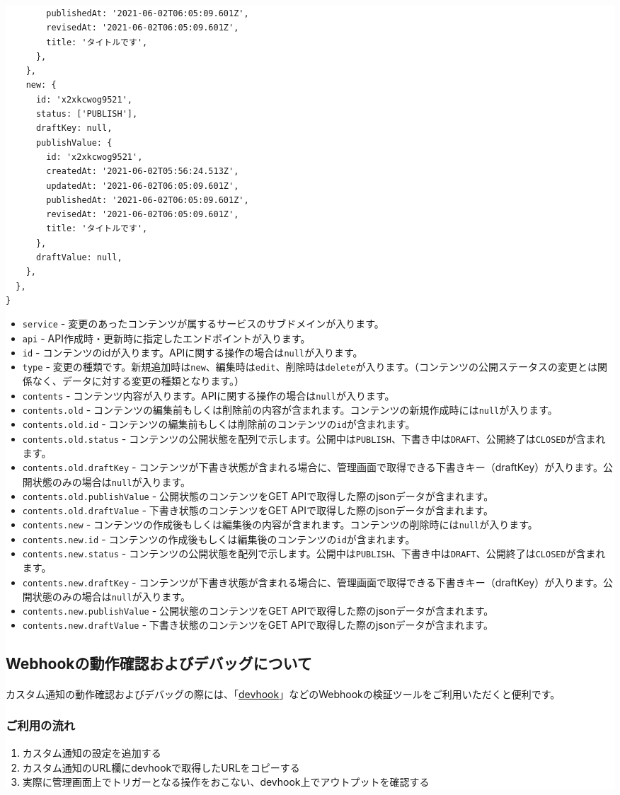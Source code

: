             publishedAt: '2021-06-02T06:05:09.601Z',
            revisedAt: '2021-06-02T06:05:09.601Z',
            title: 'タイトルです',
          },
        },
        new: {
          id: 'x2xkcwog9521',
          status: ['PUBLISH'],
          draftKey: null,
          publishValue: {
            id: 'x2xkcwog9521',
            createdAt: '2021-06-02T05:56:24.513Z',
            updatedAt: '2021-06-02T06:05:09.601Z',
            publishedAt: '2021-06-02T06:05:09.601Z',
            revisedAt: '2021-06-02T06:05:09.601Z',
            title: 'タイトルです',
          },
          draftValue: null,
        },
      },
    }

*   `service` - 変更のあったコンテンツが属するサービスのサブドメインが入ります。
*   `api` - API作成時・更新時に指定したエンドポイントが入ります。
*   `id` - コンテンツのidが入ります。APIに関する操作の場合は`null`が入ります。
*   `type` - 変更の種類です。新規追加時は`new`、編集時は`edit`、削除時は`delete`が入ります。（コンテンツの公開ステータスの変更とは関係なく、データに対する変更の種類となります。）
*   `contents` - コンテンツ内容が入ります。APIに関する操作の場合は`null`が入ります。
*   `contents.old` - コンテンツの編集前もしくは削除前の内容が含まれます。コンテンツの新規作成時には`null`が入ります。
*   `contents.old.id` - コンテンツの編集前もしくは削除前のコンテンツの`id`が含まれます。
*   `contents.old.status` - コンテンツの公開状態を配列で示します。公開中は`PUBLISH`、下書き中は`DRAFT`、公開終了は`CLOSED`が含まれます。
*   `contents.old.draftKey` - コンテンツが下書き状態が含まれる場合に、管理画面で取得できる下書きキー（draftKey）が入ります。公開状態のみの場合は`null`が入ります。
*   `contents.old.publishValue` - 公開状態のコンテンツをGET APIで取得した際のjsonデータが含まれます。
*   `contents.old.draftValue` - 下書き状態のコンテンツをGET APIで取得した際のjsonデータが含まれます。
*   `contents.new` - コンテンツの作成後もしくは編集後の内容が含まれます。コンテンツの削除時には`null`が入ります。
*   `contents.new.id` - コンテンツの作成後もしくは編集後のコンテンツの`id`が含まれます。
*   `contents.new.status` - コンテンツの公開状態を配列で示します。公開中は`PUBLISH`、下書き中は`DRAFT`、公開終了は`CLOSED`が含まれます。
*   `contents.new.draftKey` - コンテンツが下書き状態が含まれる場合に、管理画面で取得できる下書きキー（draftKey）が入ります。公開状態のみの場合は`null`が入ります。
*   `contents.new.publishValue` - 公開状態のコンテンツをGET APIで取得した際のjsonデータが含まれます。
*   `contents.new.draftValue` - 下書き状態のコンテンツをGET APIで取得した際のjsonデータが含まれます。

Webhookの動作確認およびデバッグについて
-----------------------

カスタム通知の動作確認およびデバッグの際には、「[devhook](https://devhook.app/)」などのWebhookの検証ツールをご利用いただくと便利です。

### ご利用の流れ

1.  カスタム通知の設定を追加する
2.  カスタム通知のURL欄にdevhookで取得したURLをコピーする
3.  実際に管理画面上でトリガーとなる操作をおこない、devhook上でアウトプットを確認する
